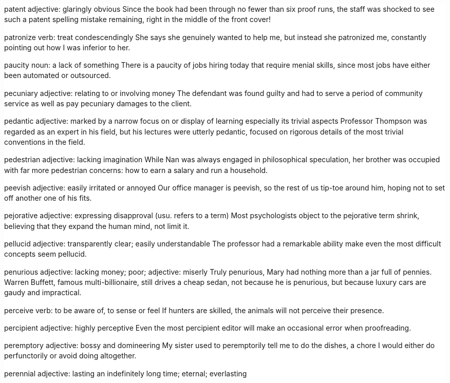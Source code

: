 patent
adjective: glaringly obvious
Since the book had been through no fewer than six proof runs, the staff was shocked to see such a patent spelling mistake remaining, right in the middle of the front cover!

patronize
verb: treat condescendingly
She says she genuinely wanted to help me, but instead she patronized me, constantly pointing out how I was inferior to her.

paucity
noun: a lack of something
There is a paucity of jobs hiring today that require menial skills, since most jobs have either been automated or outsourced.

pecuniary
adjective: relating to or involving money
The defendant was found guilty and had to serve a period of community service as well as pay pecuniary damages to the client.

pedantic
adjective: marked by a narrow focus on or display of learning especially its trivial aspects
Professor Thompson was regarded as an expert in his field, but his lectures were utterly pedantic, focused on rigorous details of the most trivial conventions in the field.

pedestrian
adjective: lacking imagination
While Nan was always engaged in philosophical speculation, her brother was occupied with far more pedestrian concerns: how to earn a salary and run a household.

peevish
adjective: easily irritated or annoyed
Our office manager is peevish, so the rest of us tip-toe around him, hoping not to set off another one of his fits.

pejorative
adjective: expressing disapproval (usu. refers to a term)
Most psychologists object to the pejorative term shrink, believing that they expand the human mind, not limit it.

pellucid
adjective: transparently clear; easily understandable
The professor had a remarkable ability make even the most difficult concepts seem pellucid.

penurious
adjective: lacking money; poor; adjective: miserly
Truly penurious, Mary had nothing more than a jar full of pennies. Warren Buffett, famous multi-billionaire, still drives a cheap sedan, not because he is penurious, but because luxury cars are gaudy and impractical.

perceive
verb: to be aware of, to sense or feel
If hunters are skilled, the animals will not perceive their presence.

percipient
adjective: highly perceptive
Even the most percipient editor will make an occasional error when proofreading.

peremptory
adjective: bossy and domineering
My sister used to peremptorily tell me to do the dishes, a chore I would either do perfunctorily or avoid doing altogether.

perennial
adjective: lasting an indefinitely long time; eternal; everlasting
